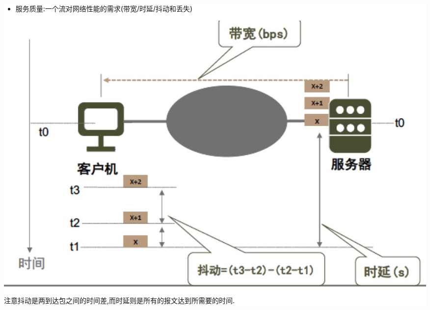 * 服务质量:一个流对网络性能的需求(带宽/时延/抖动和丢失)

![网络性能评判](https://github.com/zzhangyuhang/computer-network/blob/master/photo/9.网络性能评判.png)

注意抖动是两到达包之间的时间差,而时延则是所有的报文达到所需要的时间.
